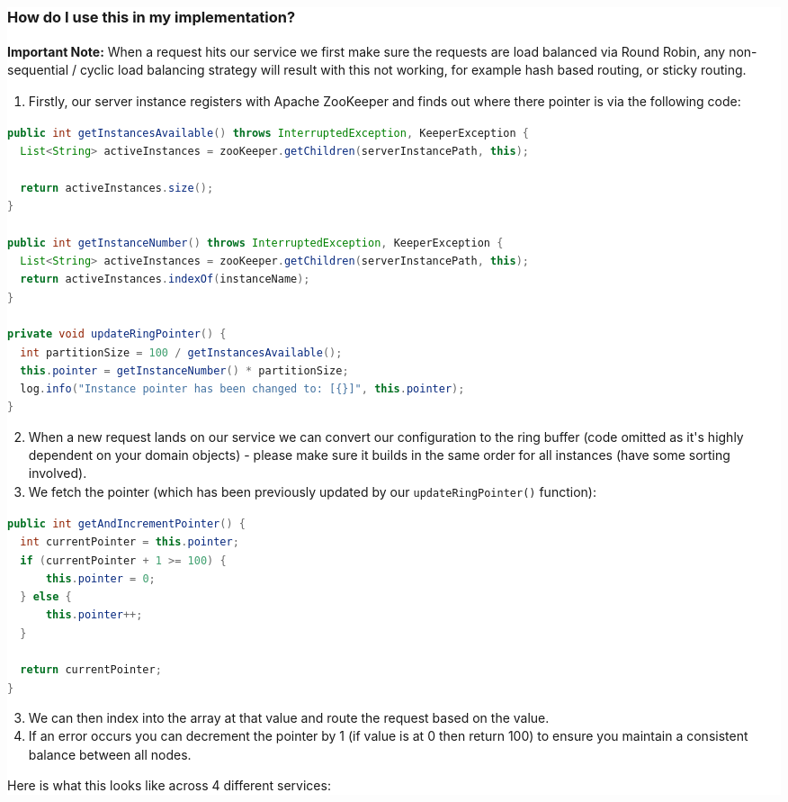 ### How do I use this in my implementation?

**Important Note:** When a request hits our service we first make sure the requests are load balanced via Round Robin, any non-sequential / cyclic
load balancing strategy will result with this not working, for example hash based routing, or sticky routing.

1. Firstly, our server instance registers with Apache ZooKeeper and finds out where there pointer is via the following code:
```java
public int getInstancesAvailable() throws InterruptedException, KeeperException {
  List<String> activeInstances = zooKeeper.getChildren(serverInstancePath, this);

  return activeInstances.size();
}

public int getInstanceNumber() throws InterruptedException, KeeperException {
  List<String> activeInstances = zooKeeper.getChildren(serverInstancePath, this);
  return activeInstances.indexOf(instanceName);
}

private void updateRingPointer() {
  int partitionSize = 100 / getInstancesAvailable();
  this.pointer = getInstanceNumber() * partitionSize;
  log.info("Instance pointer has been changed to: [{}]", this.pointer);
}
```
2. When a new request lands on our service we can convert our configuration to the ring buffer (code omitted as it's highly dependent on your domain objects) - please make sure it builds in the same order for all instances (have some sorting involved).
3. We fetch the pointer (which has been previously updated by our `updateRingPointer()` function): 
```java
public int getAndIncrementPointer() {
  int currentPointer = this.pointer;
  if (currentPointer + 1 >= 100) {
      this.pointer = 0;
  } else {
      this.pointer++;
  }

  return currentPointer;
}
```
3. We can then index into the array at that value and route the request based on the value.
4. If an error occurs you can decrement the pointer by 1 (if value is at 0 then return 100) to ensure you maintain a consistent balance between all nodes. 

Here is what this looks like across 4 different services: